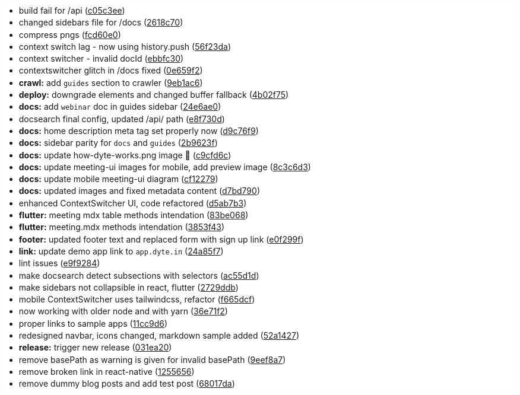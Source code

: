 * build fail for /api ([c05c3ee](https://github.com/dyte-in/docs/commit/c05c3ee947df1feaef114ec09552b35bdbba276e))
* changed sidebars file for /docs ([2618c70](https://github.com/dyte-in/docs/commit/2618c705489cdce98db3dc08a965a17af0d85809))
* compress pngs ([fcd60e0](https://github.com/dyte-in/docs/commit/fcd60e04c1264e4e5c8b4efa79c3aa7e42dd82fd))
* context switch lag - now using history.push ([56f23da](https://github.com/dyte-in/docs/commit/56f23da1c71e6b8b6cd19d2160ea6af028deab71))
* context switcher - invalid docId ([ebbfc30](https://github.com/dyte-in/docs/commit/ebbfc3096d96e7a9e159d76cff8cfc6ea2e3a35d))
* contextswitcher glitch in /docs fixed ([0e659f2](https://github.com/dyte-in/docs/commit/0e659f2efd98d0048686cb80652909d0c3bdc28e))
* **crawl:** add `guides` section to crawler ([9eb1ac6](https://github.com/dyte-in/docs/commit/9eb1ac65e233cdf9da40c03eced00701ddc80d26))
* **deploy:** downgrade elements and changed buffer fallback ([4b02f75](https://github.com/dyte-in/docs/commit/4b02f75c01df072887c0eb2a462f2fa59370a204))
* **docs:** add `webinar` doc in guides sidebar ([24e6ae0](https://github.com/dyte-in/docs/commit/24e6ae03aa0fff17d0099327a3a6c5284e83acf7))
* docsearch final config, updated /api/ path ([e8f730d](https://github.com/dyte-in/docs/commit/e8f730df196ac974ebaeeebbdbb078c090b33afe))
* **docs:** home description meta tag set properly now ([d9c76f9](https://github.com/dyte-in/docs/commit/d9c76f98b592d06f04042928ed706eb81648d9c1))
* **docs:** sidebar parity for `docs` and `guides` ([2b9623f](https://github.com/dyte-in/docs/commit/2b9623f96a20f5aa68d788553fb2a9527eae64e9))
* **docs:** update how-dyte-works.png image 🚀 ([c9cfd6c](https://github.com/dyte-in/docs/commit/c9cfd6c6d7ec39cf05aa1404ef8e98fea9394cc9))
* **docs:** update meeting-ui images for mobile, add preview image ([8c3c6d3](https://github.com/dyte-in/docs/commit/8c3c6d3b3646e1ac3bc2be1885106fe041a587ad))
* **docs:** update mobile meeting-ui diagram ([cf12279](https://github.com/dyte-in/docs/commit/cf1227957c526a1287cf1e88430eadadf44ae82b))
* **docs:** updated images and fixed metadata content ([d7bd790](https://github.com/dyte-in/docs/commit/d7bd790d4c438763eb811ba65c283c8a42363600))
* enhanced ContextSwitcher UI, code refactored ([d5ab7b3](https://github.com/dyte-in/docs/commit/d5ab7b3913d4dc53b33f63a0476245ecb118fd18))
* **flutter:** meeting mdx table methods intendation ([83be068](https://github.com/dyte-in/docs/commit/83be06823cf6dd0dcfad04bbf22743c83ae1f8bd))
* **flutter:** meeting.mdx methods intendation ([3853f43](https://github.com/dyte-in/docs/commit/3853f43cb51529d7d140c7f3699dc54e273f99d3))
* **footer:** updated footer text and replaced form with sign up link ([e0f299f](https://github.com/dyte-in/docs/commit/e0f299fb8c1ac63485669c923d7192c04c42688b))
* **link:** update demo app link to `app.dyte.in` ([24a85f7](https://github.com/dyte-in/docs/commit/24a85f7c45ca0684db55756ef15330fc095313cf))
* lint issues ([e9f9284](https://github.com/dyte-in/docs/commit/e9f928473afe3ca1de3ea68ef2c7217341d0c75f))
* make docsearch detect subsections with selectors ([ac55d1d](https://github.com/dyte-in/docs/commit/ac55d1df6ea2053a4a329f2d5fc6b4221ee64dba))
* make sidebars not collapsible in react, flutter ([2729ddb](https://github.com/dyte-in/docs/commit/2729ddb6f57ea3640463882c8275f31e225f0101))
* mobile ContextSwitcher uses tailwindcss, refactor ([f665dcf](https://github.com/dyte-in/docs/commit/f665dcfeeaae99e8ece033309895f2d93cbbcc8e))
* now working with older node and with yarn ([36e71f2](https://github.com/dyte-in/docs/commit/36e71f22a51897fe3d054260a784596bfabd2f20))
* proper links to sample apps ([11cc9d6](https://github.com/dyte-in/docs/commit/11cc9d6ca26436b436418fba227daa3a9d0c6d1a))
* redesigned navbar, icons changed, markdown sample added ([52a1427](https://github.com/dyte-in/docs/commit/52a14273b40e6c048ed54125dc0533ee4ec2cbb0))
* **release:** trigger new release ([031ea20](https://github.com/dyte-in/docs/commit/031ea203e7f693d310bfe9471ff0baee334375c3))
* remove basePath as warning is given for invalid basePath ([9eef8a7](https://github.com/dyte-in/docs/commit/9eef8a7590a2a259284f3077969ceedb58d59fcb))
* remove broken link in react-native ([1255656](https://github.com/dyte-in/docs/commit/1255656aed62347529128b8db1fd2479e48a98bc))
* remove dummy blog posts and add test post ([68017da](https://github.com/dyte-in/docs/commit/68017dac2854545933214712f54c3aa005bdb2a4))